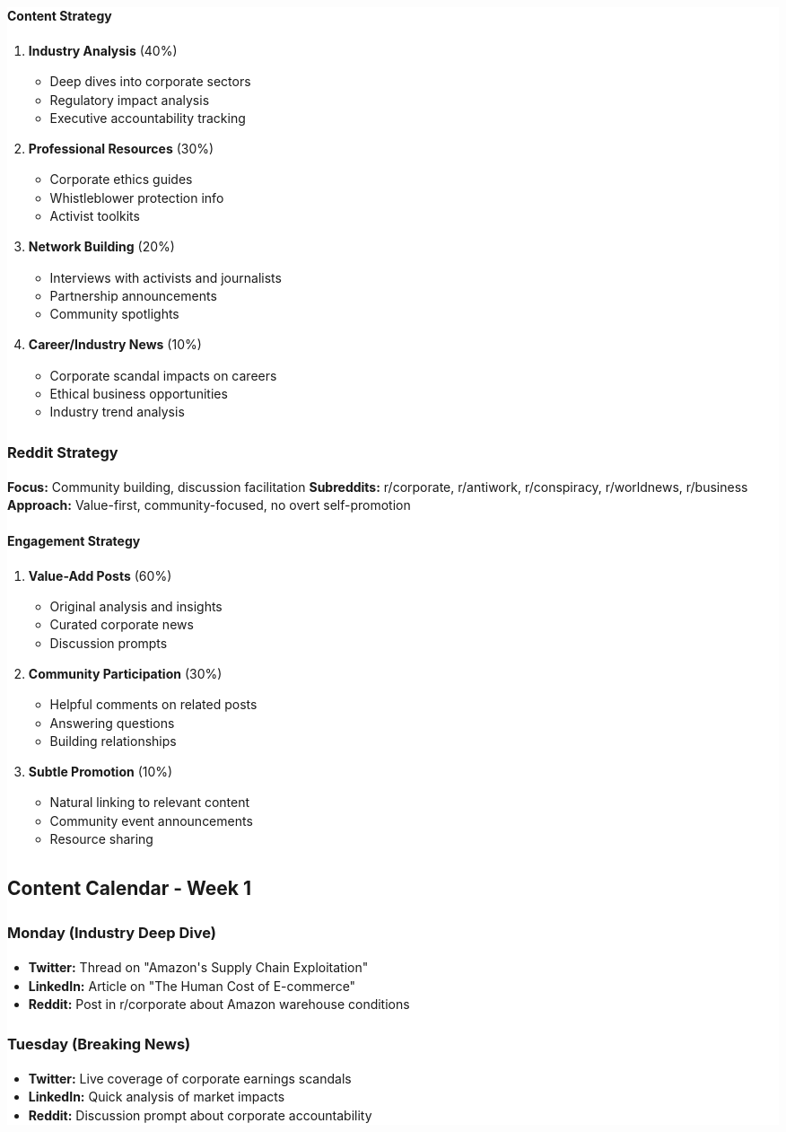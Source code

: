 #### Content Strategy
1. **Industry Analysis** (40%)
   - Deep dives into corporate sectors
   - Regulatory impact analysis
   - Executive accountability tracking

2. **Professional Resources** (30%)
   - Corporate ethics guides
   - Whistleblower protection info
   - Activist toolkits

3. **Network Building** (20%)
   - Interviews with activists and journalists
   - Partnership announcements
   - Community spotlights

4. **Career/Industry News** (10%)
   - Corporate scandal impacts on careers
   - Ethical business opportunities
   - Industry trend analysis

### Reddit Strategy
**Focus:** Community building, discussion facilitation
**Subreddits:** r/corporate, r/antiwork, r/conspiracy, r/worldnews, r/business
**Approach:** Value-first, community-focused, no overt self-promotion

#### Engagement Strategy
1. **Value-Add Posts** (60%)
   - Original analysis and insights
   - Curated corporate news
   - Discussion prompts

2. **Community Participation** (30%)
   - Helpful comments on related posts
   - Answering questions
   - Building relationships

3. **Subtle Promotion** (10%)
   - Natural linking to relevant content
   - Community event announcements
   - Resource sharing

## Content Calendar - Week 1

### Monday (Industry Deep Dive)
- **Twitter:** Thread on "Amazon's Supply Chain Exploitation"
- **LinkedIn:** Article on "The Human Cost of E-commerce"
- **Reddit:** Post in r/corporate about Amazon warehouse conditions

### Tuesday (Breaking News)
- **Twitter:** Live coverage of corporate earnings scandals
- **LinkedIn:** Quick analysis of market impacts
- **Reddit:** Discussion prompt about corporate accountability
